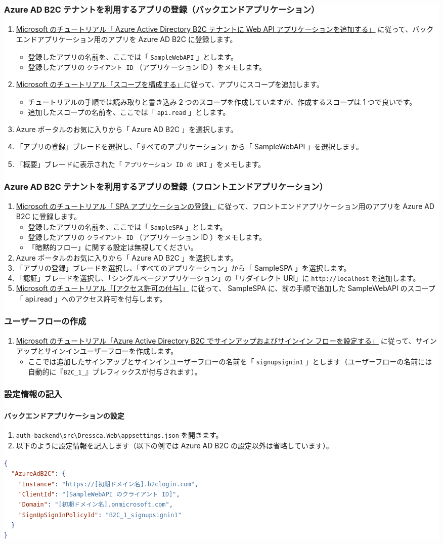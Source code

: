 ### Azure AD B2C テナントを利用するアプリの登録（バックエンドアプリケーション）



1. [Microsoft のチュートリアル「 Azure Active Directory B2C テナントに Web API アプリケーションを追加する」](https://learn.microsoft.com/ja-jp/azure/active-directory-b2c/add-web-api-application?tabs=app-reg-ga) に従って、バックエンドアプリケーション用のアプリを Azure AD B2C に登録します。
    - 登録したアプリの名前を、ここでは「 `SampleWebAPI` 」とします。
    - 登録したアプリの `クライアント ID` （アプリケーション ID ）をメモします。



1. [Microsoft のチュートリアル「スコープを構成する」](https://learn.microsoft.com/ja-jp/azure/active-directory-b2c/add-web-api-application?tabs=app-reg-ga#configure-scopes)に従って、アプリにスコープを追加します。
    - チュートリアルの手順では読み取りと書き込み 2 つのスコープを作成していますが、作成するスコープは 1 つで良いです。
    - 追加したスコープの名前を、ここでは「 `api.read` 」とします。
1. Azure ポータルのお気に入りから「 Azure AD B2C 」を選択します。
1. 「アプリの登録」ブレードを選択し、「すべてのアプリケーション」から「 SampleWebAPI 」を選択します。
1. 「概要」ブレードに表示された「 `アプリケーション ID の URI` 」をメモします。

### Azure AD B2C テナントを利用するアプリの登録（フロントエンドアプリケーション）

1. [Microsoft のチュートリアル「 SPA アプリケーションの登録」](https://learn.microsoft.com/ja-jp/azure/active-directory-b2c/tutorial-register-spa#register-the-spa-application) に従って、フロントエンドアプリケーション用のアプリを Azure AD B2C に登録します。
    - 登録したアプリの名前を、ここでは「 `SampleSPA` 」とします。
    - 登録したアプリの `クライアント ID` （アプリケーション ID ）をメモします。
    - 「暗黙的フロー」に関する設定は無視してください。
1. Azure ポータルのお気に入りから「 Azure AD B2C 」を選択します。
1. 「アプリの登録」ブレードを選択し、「すべてのアプリケーション」から「 SampleSPA 」を選択します。
1. 「認証」ブレードを選択し、「シングルページアプリケーション」の「リダイレクト URI」に `http://localhost` を追加します。
1. [Microsoft のチュートリアル「[アクセス許可の付与]」](https://learn.microsoft.com/ja-jp/azure/active-directory-b2c/add-web-api-application?tabs=app-reg-ga#grant-permissions) に従って、 SampleSPA に、前の手順で追加した SampleWebAPI のスコープ「 api.read 」へのアクセス許可を付与します。

### ユーザーフローの作成

1. [Microsoft のチュートリアル「Azure Active Directory B2C でサインアップおよびサインイン フローを設定する」](https://learn.microsoft.com/ja-jp/azure/active-directory-b2c/add-sign-up-and-sign-in-policy?pivots=b2c-user-flow) に従って、サインアップとサインインユーザーフローを作成します。
    - ここでは追加したサインアップとサインインユーザーフローの名前を「 `signupsignin1` 」とします（ユーザーフローの名前には自動的に『`B2C_1_`』プレフィックスが付与されます）。

### 設定情報の記入

#### バックエンドアプリケーションの設定

1. `auth-backend\src\Dressca.Web\appsettings.json` を開きます。
1. 以下のように設定情報を記入します（以下の例では Azure AD B2C の設定以外は省略しています）。

```json
{
  "AzureAdB2C": {
    "Instance": "https://[初期ドメイン名].b2clogin.com",
    "ClientId": "[SampleWebAPI のクライアント ID]",
    "Domain": "[初期ドメイン名].onmicrosoft.com",
    "SignUpSignInPolicyId": "B2C_1_signupsignin1"
  }
}
```
